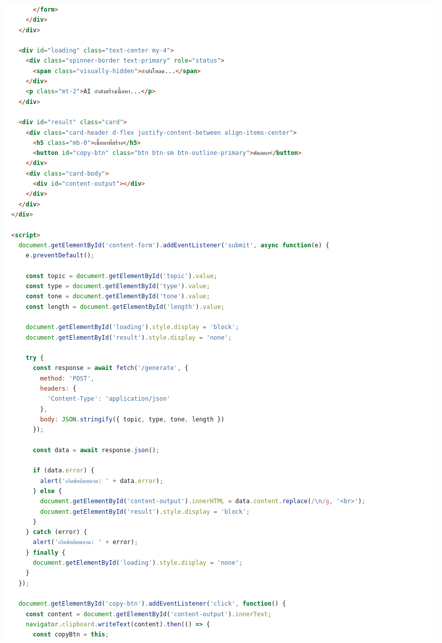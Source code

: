 ```html
        </form>
      </div>
    </div>
    
    <div id="loading" class="text-center my-4">
      <div class="spinner-border text-primary" role="status">
        <span class="visually-hidden">กำลังโหลด...</span>
      </div>
      <p class="mt-2">AI กำลังสร้างเนื้อหา...</p>
    </div>
    
    <div id="result" class="card">
      <div class="card-header d-flex justify-content-between align-items-center">
        <h5 class="mb-0">เนื้อหาที่สร้าง</h5>
        <button id="copy-btn" class="btn btn-sm btn-outline-primary">คัดลอก</button>
      </div>
      <div class="card-body">
        <div id="content-output"></div>
      </div>
    </div>
  </div>

  <script>
    document.getElementById('content-form').addEventListener('submit', async function(e) {
      e.preventDefault();
      
      const topic = document.getElementById('topic').value;
      const type = document.getElementById('type').value;
      const tone = document.getElementById('tone').value;
      const length = document.getElementById('length').value;
      
      document.getElementById('loading').style.display = 'block';
      document.getElementById('result').style.display = 'none';
      
      try {
        const response = await fetch('/generate', {
          method: 'POST',
          headers: {
            'Content-Type': 'application/json'
          },
          body: JSON.stringify({ topic, type, tone, length })
        });
        
        const data = await response.json();
        
        if (data.error) {
          alert('เกิดข้อผิดพลาด: ' + data.error);
        } else {
          document.getElementById('content-output').innerHTML = data.content.replace(/\n/g, '<br>');
          document.getElementById('result').style.display = 'block';
        }
      } catch (error) {
        alert('เกิดข้อผิดพลาด: ' + error);
      } finally {
        document.getElementById('loading').style.display = 'none';
      }
    });
    
    document.getElementById('copy-btn').addEventListener('click', function() {
      const content = document.getElementById('content-output').innerText;
      navigator.clipboard.writeText(content).then(() => {
        const copyBtn = this;
```